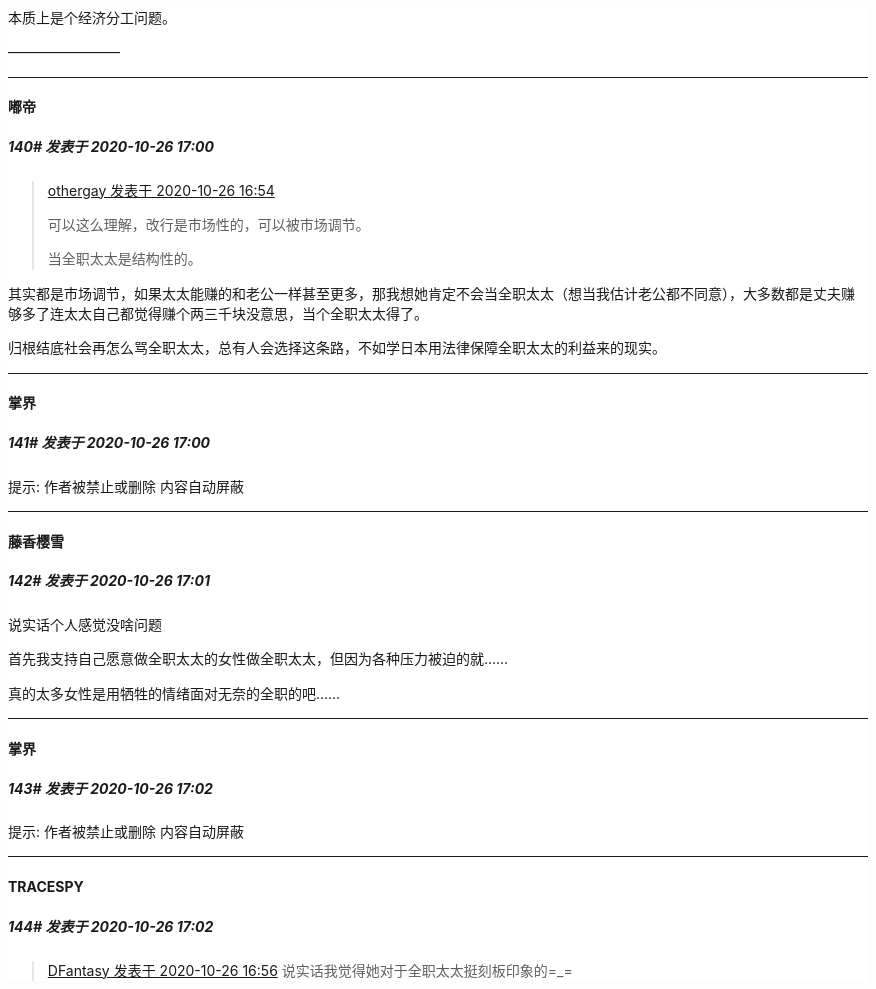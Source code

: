 本质上是个经济分工问题。

————————


-----

####  嘟帝  
##### 140#       发表于 2020-10-26 17:00


<blockquote><a href="httphttps://bbs.saraba1st.com/2b/forum.php?mod=redirect&amp;goto=findpost&amp;pid=49178431&amp;ptid=1967169" target="_blank">othergay 发表于 2020-10-26 16:54</a>

可以这么理解，改行是市场性的，可以被市场调节。


当全职太太是结构性的。</blockquote>
其实都是市场调节，如果太太能赚的和老公一样甚至更多，那我想她肯定不会当全职太太（想当我估计老公都不同意），大多数都是丈夫赚够多了连太太自己都觉得赚个两三千块没意思，当个全职太太得了。

归根结底社会再怎么骂全职太太，总有人会选择这条路，不如学日本用法律保障全职太太的利益来的现实。


-----

####  掌界  
##### 141#       发表于 2020-10-26 17:00

提示: 作者被禁止或删除 内容自动屏蔽


-----

####  藤香樱雪  
##### 142#       发表于 2020-10-26 17:01


说实话个人感觉没啥问题

首先我支持自己愿意做全职太太的女性做全职太太，但因为各种压力被迫的就……

真的太多女性是用牺牲的情绪面对无奈的全职的吧……


-----

####  掌界  
##### 143#       发表于 2020-10-26 17:02

提示: 作者被禁止或删除 内容自动屏蔽


-----

####  TRACESPY  
##### 144#       发表于 2020-10-26 17:02


<blockquote><a href="httphttps://bbs.saraba1st.com/2b/forum.php?mod=redirect&amp;goto=findpost&amp;pid=49178451&amp;ptid=1967169" target="_blank">DFantasy 发表于 2020-10-26 16:56</a>
说实话我觉得她对于全职太太挺刻板印象的=_=
